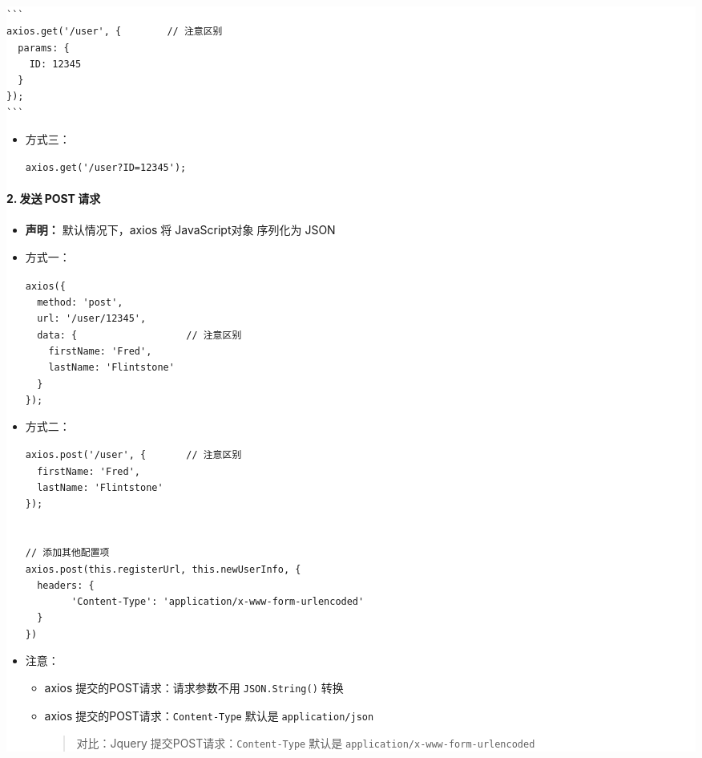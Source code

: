     ```
    axios.get('/user', {        // 注意区别
      params: {
        ID: 12345
      }
    });
    ```


- 方式三：

    ```
    axios.get('/user?ID=12345');
    ```


#### 2. 发送 POST 请求

- **声明：** 默认情况下，axios 将 JavaScript对象 序列化为 JSON

- 方式一：
    
    ```
    axios({
      method: 'post',
      url: '/user/12345',
      data: {                   // 注意区别
        firstName: 'Fred',
        lastName: 'Flintstone'
      }
    });
    ```

- 方式二：


    ```
    axios.post('/user', {       // 注意区别
      firstName: 'Fred',
      lastName: 'Flintstone'
    });
    
    
    // 添加其他配置项
    axios.post(this.registerUrl, this.newUserInfo, {
      headers: {
            'Content-Type': 'application/x-www-form-urlencoded'
      }
    })
    ```

- 注意：
    - axios 提交的POST请求：请求参数不用 `JSON.String()` 转换

    - axios 提交的POST请求：`Content-Type` 默认是 `application/json`
        > 对比：Jquery 提交POST请求：`Content-Type` 默认是 `application/x-www-form-urlencoded`
    
